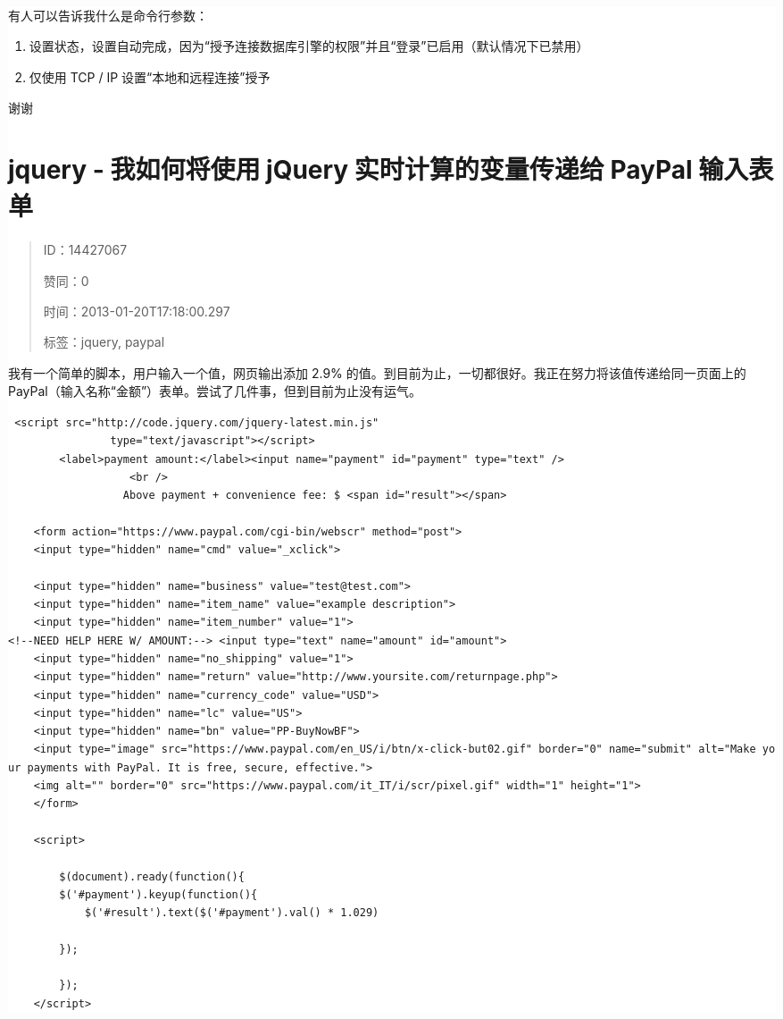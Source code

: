 有人可以告诉我什么是命令行参数：

1.  设置状态，设置自动完成，因为“授予连接数据库引擎的权限”并且“登录”已启用（默认情况下已禁用）

2.  仅使用 TCP / IP 设置“本地和远程连接”授予

谢谢

# jquery - 我如何将使用 jQuery 实时计算的变量传递给 PayPal 输入表单

> ID：14427067
> 
> 赞同：0
> 
> 时间：2013-01-20T17:18:00.297
> 
> 标签：jquery, paypal

我有一个简单的脚本，用户输入一个值，网页输出添加 2.9% 的值。到目前为止，一切都很好。我正在努力将该值传递给同一页面上的 PayPal（输入名称“金额”）表单。尝试了几件事，但到目前为止没有运气。

```
 <script src="http://code.jquery.com/jquery-latest.min.js"
                type="text/javascript"></script>  
        <label>payment amount:</label><input name="payment" id="payment" type="text" />
                   <br />
                  Above payment + convenience fee: $ <span id="result"></span>

    <form action="https://www.paypal.com/cgi-bin/webscr" method="post">
    <input type="hidden" name="cmd" value="_xclick">

    <input type="hidden" name="business" value="test@test.com">
    <input type="hidden" name="item_name" value="example description">
    <input type="hidden" name="item_number" value="1">
<!--NEED HELP HERE W/ AMOUNT:--> <input type="text" name="amount" id="amount">
    <input type="hidden" name="no_shipping" value="1">
    <input type="hidden" name="return" value="http://www.yoursite.com/returnpage.php">
    <input type="hidden" name="currency_code" value="USD">
    <input type="hidden" name="lc" value="US">
    <input type="hidden" name="bn" value="PP-BuyNowBF">
    <input type="image" src="https://www.paypal.com/en_US/i/btn/x-click-but02.gif" border="0" name="submit" alt="Make your payments with PayPal. It is free, secure, effective.">
    <img alt="" border="0" src="https://www.paypal.com/it_IT/i/scr/pixel.gif" width="1" height="1">
    </form>

    <script>

        $(document).ready(function(){
        $('#payment').keyup(function(){
            $('#result').text($('#payment').val() * 1.029)

        });

        });
    </script> 
```
